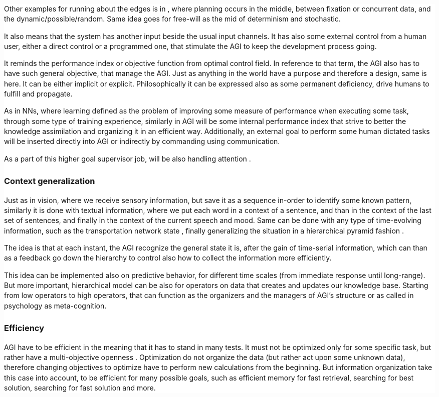 Other examples for running about the edges is in , where planning occurs
in the middle, between fixation or concurrent data, and the
dynamic/possible/random. Same idea goes for free-will as the mid of
determinism and stochastic.

It also means that the system has another input beside the usual input
channels. It has also some external control from a human user, either a
direct control or a programmed one, that stimulate the AGI to keep the
development process going.

It reminds the performance index or objective function from optimal
control field. In reference to that term, the AGI also has to have such
general objective, that manage the AGI. Just as anything in the world
have a purpose and therefore a design, same is here. It can be either
implicit or explicit. Philosophically it can be expressed also as some
permanent deficiency, drive humans to fulfill and propagate.

As in NNs, where learning defined as the problem of improving some
measure of performance when executing some task, through some type of
training experience, similarly in AGI will be some internal performance
index that strive to better the knowledge assimilation and organizing it
in an efficient way. Additionally, an external goal to perform some
human dictated tasks will be inserted directly into AGI or indirectly by
commanding using communication.

As a part of this higher goal supervisor job, will be also handling
attention .

### Context generalization

Just as in vision, where we receive sensory information, but save it as
a sequence in-order to identify some known pattern, similarly it is done
with textual information, where we put each word in a context of a
sentence, and than in the context of the last set of sentences, and
finally in the context of the current speech and mood. Same can be done
with any type of time-evolving information, such as the transportation
network state , finally generalizing the situation in a hierarchical
pyramid fashion .

The idea  is that at each instant, the AGI recognize the general state
it is, after the gain of time-serial information, which can than as a
feedback go down the hierarchy to control also how to collect the
information more efficiently.

This idea can be implemented also on predictive behavior, for different
time scales (from immediate response until long-range). But more
important, hierarchical model can be also for operators on data that
creates and updates our knowledge base. Starting from low operators to
high operators, that can function as the organizers and the managers of
AGI’s structure or as called in psychology as meta-cognition.

### Efficiency

AGI have to be efficient in the meaning that it has to stand in many
tests. It must not be optimized only for some specific task, but rather
have a multi-objective openness . Optimization do not organize the data
(but rather act upon some unknown data), therefore changing objectives
to optimize have to perform new calculations from the beginning. But
information organization take this case into account, to be efficient
for many possible goals, such as efficient memory for fast retrieval,
searching for best solution, searching for fast solution and more.
